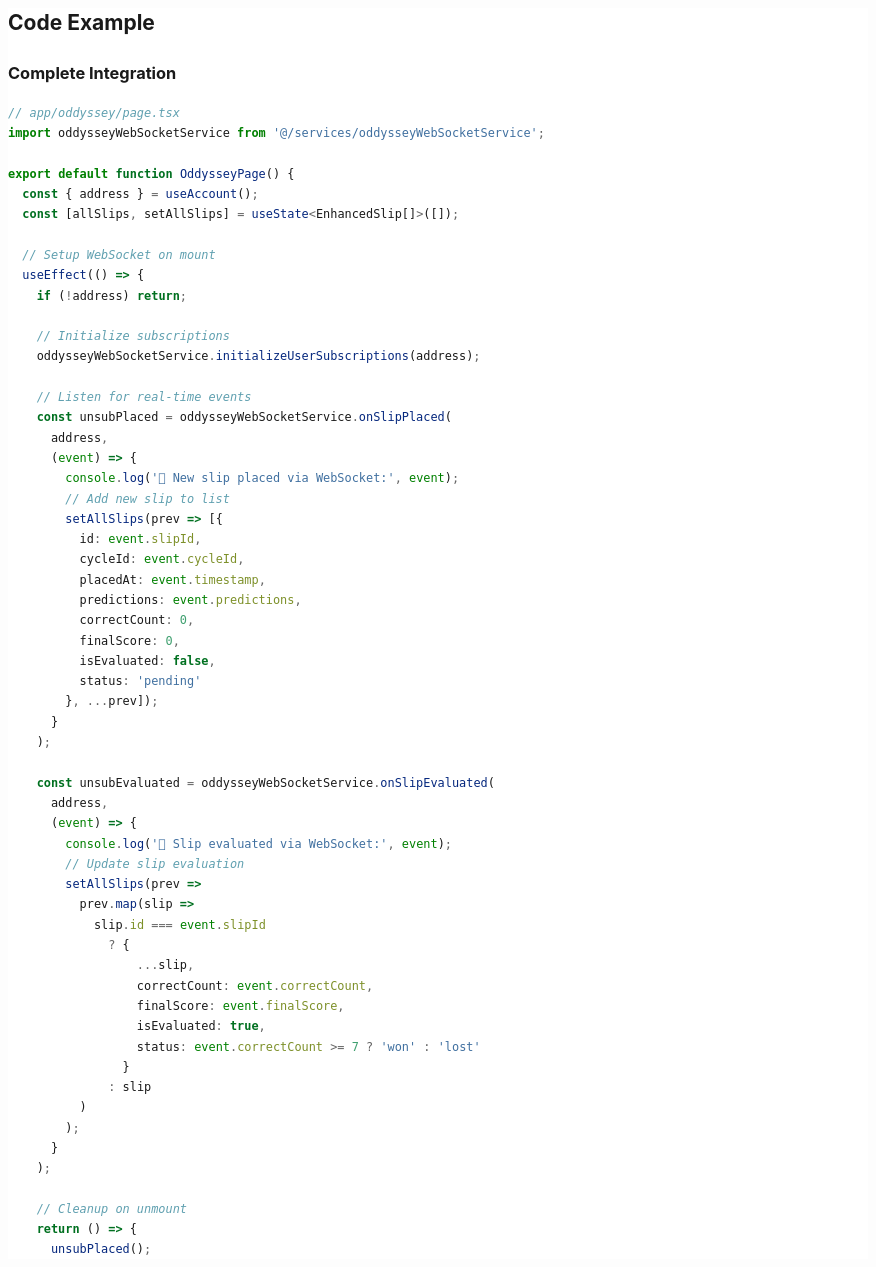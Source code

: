 
## Code Example

### Complete Integration

```typescript
// app/oddyssey/page.tsx
import oddysseyWebSocketService from '@/services/oddysseyWebSocketService';

export default function OddysseyPage() {
  const { address } = useAccount();
  const [allSlips, setAllSlips] = useState<EnhancedSlip[]>([]);

  // Setup WebSocket on mount
  useEffect(() => {
    if (!address) return;

    // Initialize subscriptions
    oddysseyWebSocketService.initializeUserSubscriptions(address);

    // Listen for real-time events
    const unsubPlaced = oddysseyWebSocketService.onSlipPlaced(
      address,
      (event) => {
        console.log('📡 New slip placed via WebSocket:', event);
        // Add new slip to list
        setAllSlips(prev => [{
          id: event.slipId,
          cycleId: event.cycleId,
          placedAt: event.timestamp,
          predictions: event.predictions,
          correctCount: 0,
          finalScore: 0,
          isEvaluated: false,
          status: 'pending'
        }, ...prev]);
      }
    );

    const unsubEvaluated = oddysseyWebSocketService.onSlipEvaluated(
      address,
      (event) => {
        console.log('📡 Slip evaluated via WebSocket:', event);
        // Update slip evaluation
        setAllSlips(prev => 
          prev.map(slip => 
            slip.id === event.slipId 
              ? {
                  ...slip,
                  correctCount: event.correctCount,
                  finalScore: event.finalScore,
                  isEvaluated: true,
                  status: event.correctCount >= 7 ? 'won' : 'lost'
                }
              : slip
          )
        );
      }
    );

    // Cleanup on unmount
    return () => {
      unsubPlaced();
```